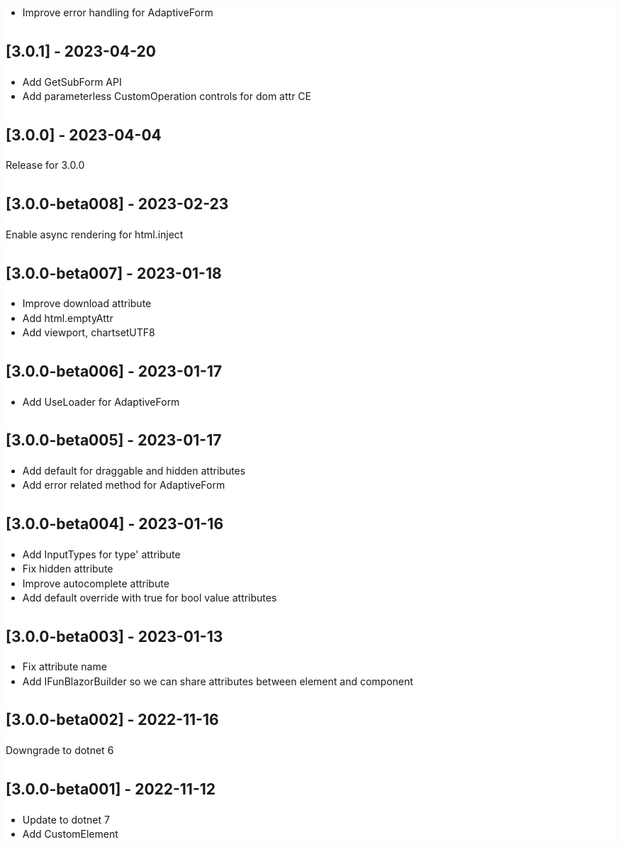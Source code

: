 - Improve error handling for AdaptiveForm

## [3.0.1] - 2023-04-20

- Add GetSubForm API
- Add parameterless CustomOperation controls for dom attr CE

## [3.0.0] - 2023-04-04

Release for 3.0.0

## [3.0.0-beta008] - 2023-02-23

Enable async rendering for html.inject

## [3.0.0-beta007] - 2023-01-18

- Improve download attribute
- Add html.emptyAttr
- Add viewport, chartsetUTF8

## [3.0.0-beta006] - 2023-01-17

- Add UseLoader for AdaptiveForm

## [3.0.0-beta005] - 2023-01-17

- Add default for draggable and hidden attributes
- Add error related method for AdaptiveForm

## [3.0.0-beta004] - 2023-01-16

- Add InputTypes for type' attribute
- Fix hidden attribute
- Improve autocomplete attribute
- Add default override with true for bool value attributes

## [3.0.0-beta003] - 2023-01-13

- Fix attribute name
- Add IFunBlazorBuilder so we can share attributes between element and component

## [3.0.0-beta002] - 2022-11-16

Downgrade to dotnet 6

## [3.0.0-beta001] - 2022-11-12

- Update to dotnet 7
- Add CustomElement
